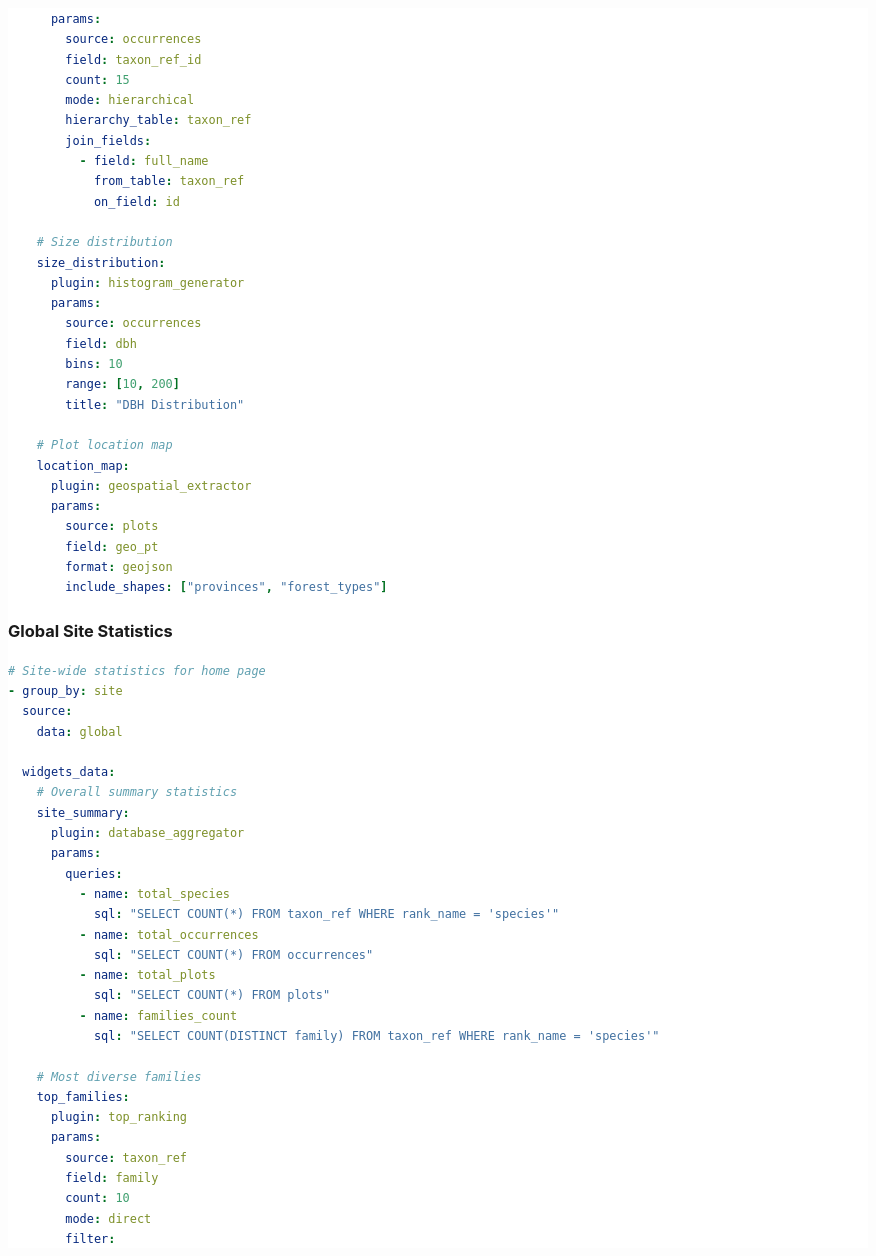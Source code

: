 ```yaml
      params:
        source: occurrences
        field: taxon_ref_id
        count: 15
        mode: hierarchical
        hierarchy_table: taxon_ref
        join_fields:
          - field: full_name
            from_table: taxon_ref
            on_field: id

    # Size distribution
    size_distribution:
      plugin: histogram_generator
      params:
        source: occurrences
        field: dbh
        bins: 10
        range: [10, 200]
        title: "DBH Distribution"

    # Plot location map
    location_map:
      plugin: geospatial_extractor
      params:
        source: plots
        field: geo_pt
        format: geojson
        include_shapes: ["provinces", "forest_types"]
```

### Global Site Statistics

```yaml
# Site-wide statistics for home page
- group_by: site
  source:
    data: global

  widgets_data:
    # Overall summary statistics
    site_summary:
      plugin: database_aggregator
      params:
        queries:
          - name: total_species
            sql: "SELECT COUNT(*) FROM taxon_ref WHERE rank_name = 'species'"
          - name: total_occurrences
            sql: "SELECT COUNT(*) FROM occurrences"
          - name: total_plots
            sql: "SELECT COUNT(*) FROM plots"
          - name: families_count
            sql: "SELECT COUNT(DISTINCT family) FROM taxon_ref WHERE rank_name = 'species'"

    # Most diverse families
    top_families:
      plugin: top_ranking
      params:
        source: taxon_ref
        field: family
        count: 10
        mode: direct
        filter:
```